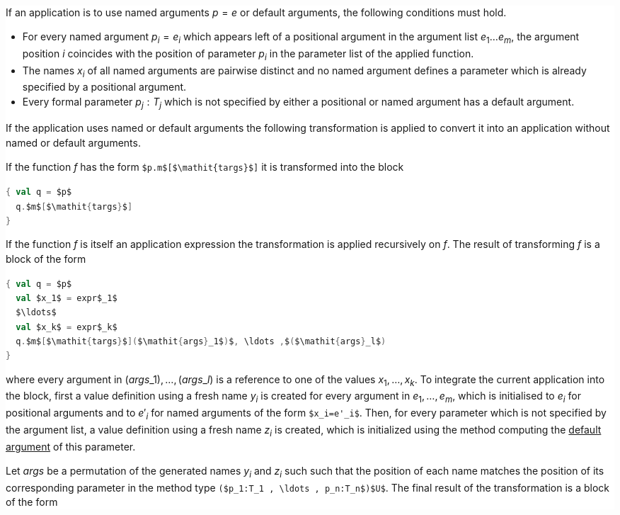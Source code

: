 If an application is to use named arguments $p = e$ or default
arguments, the following conditions must hold.

- For every named argument $p_i = e_i$ which appears left of a positional argument
  in the argument list $e_1 \ldots e_m$, the argument position $i$ coincides with
  the position of parameter $p_i$ in the parameter list of the applied function.
- The names $x_i$ of all named arguments are pairwise distinct and no named
  argument defines a parameter which is already specified by a
  positional argument.
- Every formal parameter $p_j:T_j$ which is not specified by either a positional
  or named argument has a default argument.

If the application uses named or default
arguments the following transformation is applied to convert it into
an application without named or default arguments.

If the function $f$
has the form `$p.m$[$\mathit{targs}$]` it is transformed into the
block

```scala
{ val q = $p$
  q.$m$[$\mathit{targs}$]
}
```

If the function $f$ is itself an application expression the transformation
is applied recursively on $f$. The result of transforming $f$ is a block of
the form

```scala
{ val q = $p$
  val $x_1$ = expr$_1$
  $\ldots$
  val $x_k$ = expr$_k$
  q.$m$[$\mathit{targs}$]($\mathit{args}_1$)$, \ldots ,$($\mathit{args}_l$)
}
```

where every argument in $(\mathit{args}\_1) , \ldots , (\mathit{args}\_l)$ is a reference to
one of the values $x_1 , \ldots , x_k$. To integrate the current application
into the block, first a value definition using a fresh name $y_i$ is created
for every argument in $e_1 , \ldots , e_m$, which is initialised to $e_i$ for
positional arguments and to $e'_i$ for named arguments of the form
`$x_i=e'_i$`. Then, for every parameter which is not specified
by the argument list, a value definition using a fresh name $z_i$ is created,
which is initialized using the method computing the
[default argument](04-basic-declarations-and-definitions.html#function-declarations-and-definitions) of
this parameter.

Let $\mathit{args}$ be a permutation of the generated names $y_i$ and $z_i$ such such
that the position of each name matches the position of its corresponding
parameter in the method type `($p_1:T_1 , \ldots , p_n:T_n$)$U$`.
The final result of the transformation is a block of the form
